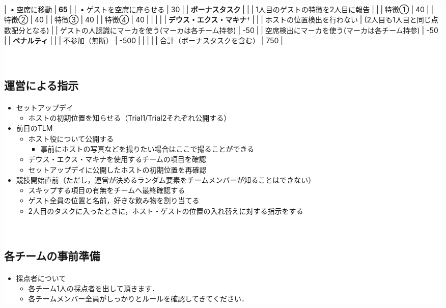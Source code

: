 | &nbsp;&bull;&nbsp;空席に移動 | **65** |
| &nbsp;&bull;&nbsp;ゲストを空席に座らせる | 30 |
| **ボーナスタスク** |  |
| 1人目のゲストの特徴を2人目に報告 | |
| 特徴① | 40 |
| 特徴② | 40 |
| 特徴③ | 40 |
| 特徴④ | 40 |
|  |  |
| **デウス・エクス・マキナ**† |  |
| ホストの位置検出を行わない | (2人目も1人目と同じ点数配分となる) |
| ゲストの人認識にマーカを使う(マーカは各チーム持参) | -50 |
| 空席検出にマーカを使う(マーカは各チーム持参) | -50 |
| **ペナルティ** |  |
| 不参加（無断） | -500 |
|  |  |
| 合計（ボーナスタスクを含む） | 750 |

<br>

## 運営による指示
- セットアップデイ
  - ホストの初期位置を知らせる（Trial1/Trial2それぞれ公開する）
- 前日のTLM
  - ホスト役について公開する
    - 事前にホストの写真などを撮りたい場合はここで撮ることができる
  - デウス・エクス・マキナを使用するチームの項目を確認
  - セットアップデイに公開したホストの初期位置を再確認
- 競技開始直前（ただし，運営が決めるランダム要素をチームメンバーが知ることはできない）
  - スキップする項目の有無をチームへ最終確認する
  - ゲスト全員の位置と名前，好きな飲み物を割り当てる
  - 2人目のタスクに入ったときに，ホスト・ゲストの位置の入れ替えに対する指示をする


<br>

## 各チームの事前準備
- 採点者について
  - 各チーム1人の採点者を出して頂きます．
  - 各チームメンバー全員がしっかりとルールを確認してきてください．
